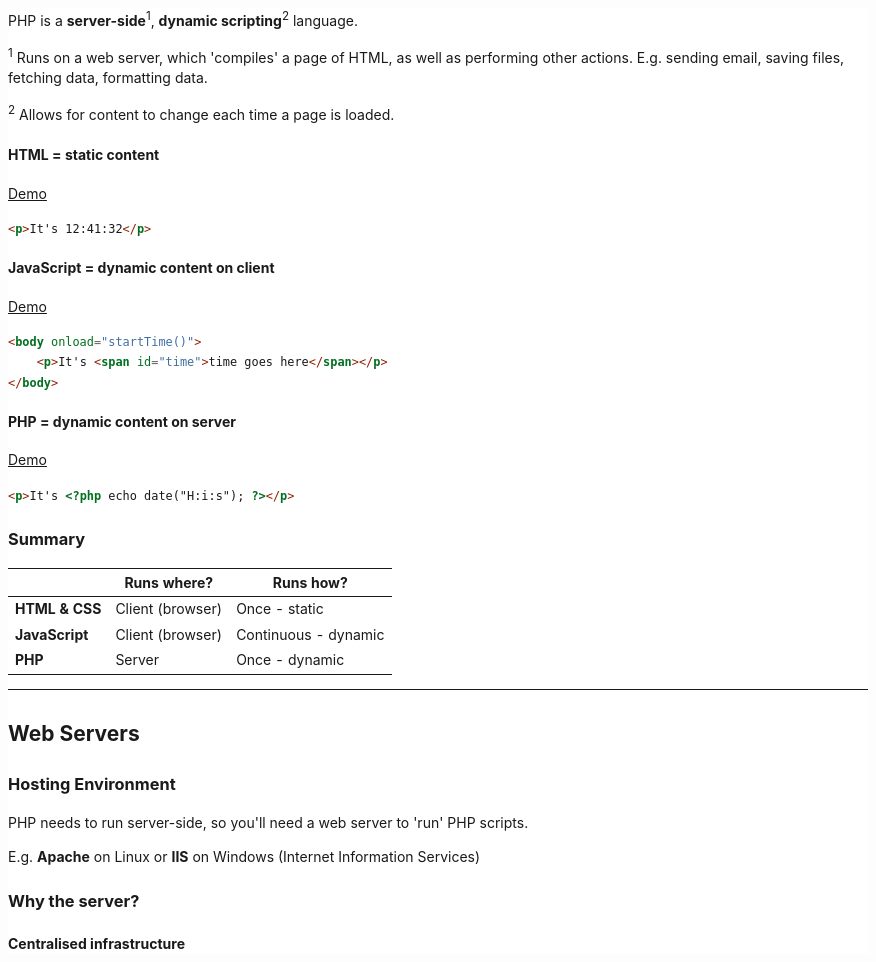 PHP is a **server-side**<sup>1</sup>, **dynamic scripting**<sup>2</sup> language.

<sup>1</sup> Runs on a web server, which 'compiles' a page of HTML, as well as performing other actions. E.g. sending email, saving files, fetching data, formatting data.

<sup>2</sup> Allows for content to change each time a page is loaded.

#### HTML = static content

[Demo](https://developme.training/demo/time.html)

```html
<p>It's 12:41:32</p>
```

#### JavaScript = dynamic content on client

[Demo](https://developme.training/demo/time-with-javascript.html)

```html
<body onload="startTime()">
    <p>It's <span id="time">time goes here</span></p>
</body>
```

#### PHP = dynamic content on server

[Demo](https://developme.training/demo/time.php)

```html
<p>It's <?php echo date("H:i:s"); ?></p>
```

### Summary

|                | Runs where?      | Runs how?            |
| -------------- | ---------------- | -------------------- |
| **HTML & CSS** | Client (browser) | Once - static        |
| **JavaScript** | Client (browser) | Continuous - dynamic |
| **PHP**        | Server           | Once - dynamic       |

* * *

## Web Servers

### Hosting Environment

PHP needs to run server-side, so you'll need a web server to 'run' PHP scripts.

E.g. **Apache** on Linux or **IIS** on Windows (Internet Information Services)

### Why the server?

#### Centralised infrastructure
